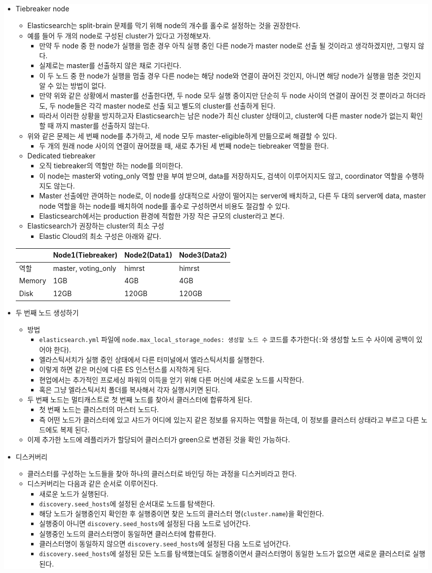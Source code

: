 - Tiebreaker node

  - Elasticsearch는 split-brain 문제를 막기 위해 node의 개수를 홀수로 설정하는 것을 권장한다.
  - 예를 들어 두 개의 node로 구성된 cluster가 있다고 가정해보자.
    - 만약 두 node 중 한 node가 실행을 멈춘 경우 아직 실행 중인 다른 node가 master node로 선출 될 것이라고 생각하겠지만, 그렇지 않다.
    - 실제로는 master를 선출하지 않은 채로 기다린다.
    - 이 두 노드 중 한 node가 실행을 멈출 경우 다른 node는 해당 node와 연결이 끊어진 것인지, 아니면 해당 node가 실행을 멈춘 것인지 알 수 있는 방법이 없다.
    - 만약 위와 같은 상황에서 master를 선출한다면, 두 node 모두 실행 중이지만 단순히 두 node 사이의 연결이 끊어진 것 뿐이라고 하더라도, 두 node들은 각각 master node로 선출 되고 별도의 cluster를 선출하게 된다.
    - 따라서 이러한 상황을 방지하고자 Elasticsearch는 남은 node가 최신 cluster 상태이고, cluster에 다른 master node가 없는지 확인할 때 까지 master를 선출하지 않는다.
  - 위와 같은 문제는 세 번째 node를 추가하고, 세 node 모두 master-eligible하게 만듦으로써 해결할 수 있다.
    - 두 개의 원래 node 사이의 연결이 끊어졌을 때, 새로 추가된 세 번째 node는 tiebreaker 역할을 한다.
  - Dedicated tiebreaker
    - 오직 tiebreaker의 역할만 하는 node를 의미한다.
    - 이 node는 master와 voting_only 역할 만을 부여 받으며, data를 저장하지도, 검색이 이루어지지도 않고, coordinator 역할을 수행하지도 않는다.
    - Master 선출에만 관여하는 node로, 이 node를 상대적으로 사양이 떨어지는 server에 배치하고, 다른 두 대의 server에 data, master node 역할을 하는 node를 배치하여 node를 홀수로 구성하면서 비용도 절감할 수 있다.
    - Elasticsearch에서는 production 환경에 적합한 가장 작은 규모의 cluster라고 본다.
  - Elasticsearch가 권장하는 cluster의 최소 구성
    - Elastic Cloud의 최소 구성은 아래와 같다.

  |        | Node1(Tiebreaker)   | Node2(Data1) | Node3(Data2) |
  | ------ | ------------------- | ------------ | ------------ |
  | 역할   | master, voting_only | himrst       | himrst       |
  | Memory | 1GB                 | 4GB          | 4GB          |
  | Disk   | 12GB                | 120GB        | 120GB        |



- 두 번째 노드 생성하기
  - 방법
    - `elasticsearch.yml` 파일에 `node.max_local_storage_nodes: 생성할 노드 수` 코드를 추가한다(`:`와 생성할 노드 수 사이에 공백이 있어야 한다).
    - 엘라스틱서치가 실행 중인 상태에서 다른 터미널에서 엘라스틱서치를 실행한다.
    - 이렇게 하면 같은 머신에 다른 ES 인스턴스를 시작하게 된다.
    - 현업에서는 추가적인 프로세싱 파워의 이득을 얻기 위해 다른 머신에 새로운 노드를 시작한다.
    - 혹은 그냥 엘라스틱서치 폴더를 복사해서 각자 실행시키면 된다.
  - 두 번째 노드는 멀티캐스트로 첫 번째 노드를 찾아서 클러스터에 합류하게 된다.
    - 첫 번째 노드는 클러스터의 마스터 노드다.
    - 즉 어떤 노드가 클러스터에 있고 샤드가 어디에 있는지 같은 정보를 유지하는 역할을 하는데, 이 정보를 클러스터 상태라고 부르고 다른 노드에도 복제 된다.
  - 이제 추가한 노드에 레플리카가 할당되어 클러스터가 green으로 변경된 것을 확인 가능하다.



- 디스커버리
  - 클러스터를 구성하는 노드들을 찾아 하나의 클러스터로 바인딩 하는 과정을 디스커비라고 한다.
  - 디스커버리는 다음과 같은 순서로 이루어진다.
    - 새로운 노드가 실행된다.
    - `discovery.seed_hosts`에 설정된 순서대로 노드를 탐색한다.
    - 해당 노드가 실행중인지 확인한 후 실행중이면 찾은 노드의 클러스터 명(`cluster.name`)을 확인한다.
    - 실행중이 아니면 `discovery.seed_hosts`에 설정된 다음 노드로 넘어간다.
    - 실행중인 노드의 클러스터명이 동일하면 클러스터에 합류한다.
    - 클러스터명이 동일하지 않으면 `discovery.seed_hosts`에 설정된 다음 노드로 넘어간다.
    - `discovery.seed_hosts`에 설정된 모든 노드를 탐색했는데도 실행중이면서 클러스터명이 동일한 노드가 없으면 새로운 클러스터로 실행된다.
